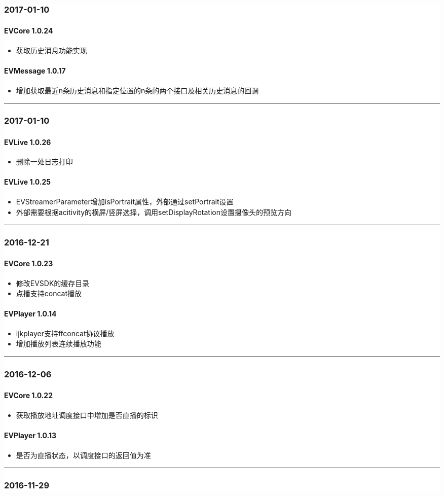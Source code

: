 ### 2017-01-10

#### EVCore 1.0.24

* 获取历史消息功能实现

#### EVMessage 1.0.17

* 增加获取最近n条历史消息和指定位置的n条的两个接口及相关历史消息的回调

---

### 2017-01-10

#### EVLive 1.0.26

* 删除一处日志打印

#### EVLive 1.0.25

* EVStreamerParameter增加isPortrait属性，外部通过setPortrait设置
* 外部需要根据acitivity的横屏/竖屏选择，调用setDisplayRotation设置摄像头的预览方向


---

### 2016-12-21

#### EVCore 1.0.23

* 修改EVSDK的缓存目录
* 点播支持concat播放


#### EVPlayer 1.0.14

* ijkplayer支持ffconcat协议播放
* 增加播放列表连续播放功能

---

### 2016-12-06

#### EVCore 1.0.22

* 获取播放地址调度接口中增加是否直播的标识


#### EVPlayer 1.0.13

* 是否为直播状态，以调度接口的返回值为准

---

### 2016-11-29
